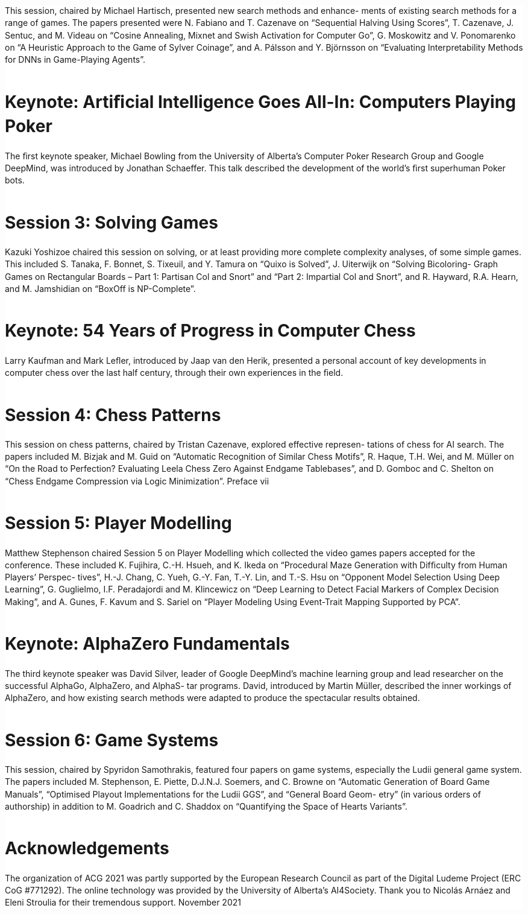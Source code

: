 This session, chaired by Michael Hartisch, presented new search methods and enhance- ments of existing search methods for a range of games. The papers presented were N. Fabiano and T. Cazenave on “Sequential Halving Using Scores”, T. Cazenave, J. Sentuc, and M. Videau on “Cosine Annealing, Mixnet and Swish Activation for Computer Go”, G. Moskowitz and V. Ponomarenko on “A Heuristic Approach to the Game of Sylver Coinage”, and A. Pálsson and Y. Björnsson on “Evaluating Interpretability Methods for DNNs in Game-Playing Agents”.
# Keynote: Artiﬁcial Intelligence Goes All-In: Computers Playing Poker
The ﬁrst keynote speaker, Michael Bowling from the University of Alberta’s Computer Poker Research Group and Google DeepMind, was introduced by Jonathan Schaeffer. This talk described the development of the world’s ﬁrst superhuman Poker bots.
# Session 3: Solving Games
Kazuki Yoshizoe chaired this session on solving, or at least providing more complete complexity analyses, of some simple games. This included S. Tanaka, F. Bonnet, S. Tixeuil, and Y. Tamura on “Quixo is Solved”, J. Uiterwijk on “Solving Bicoloring- Graph Games on Rectangular Boards – Part 1: Partisan Col and Snort” and “Part 2: Impartial Col and Snort”, and R. Hayward, R.A. Hearn, and M. Jamshidian on “BoxOff is NP-Complete”.
# Keynote: 54 Years of Progress in Computer Chess
Larry Kaufman and Mark Leﬂer, introduced by Jaap van den Herik, presented a personal account of key developments in computer chess over the last half century, through their own experiences in the ﬁeld.
# Session 4: Chess Patterns
This session on chess patterns, chaired by Tristan Cazenave, explored effective represen- tations of chess for AI search. The papers included M. Bizjak and M. Guid on “Automatic Recognition of Similar Chess Motifs”, R. Haque, T.H. Wei, and M. Müller on “On the Road to Perfection? Evaluating Leela Chess Zero Against Endgame Tablebases”, and D. Gomboc and C. Shelton on “Chess Endgame Compression via Logic Minimization”.
Preface vii
# Session 5: Player Modelling
Matthew Stephenson chaired Session 5 on Player Modelling which collected the video games papers accepted for the conference. These included K. Fujihira, C.-H. Hsueh, and K. Ikeda on “Procedural Maze Generation with Difﬁculty from Human Players’ Perspec- tives”, H.-J. Chang, C. Yueh, G.-Y. Fan, T.-Y. Lin, and T.-S. Hsu on “Opponent Model Selection Using Deep Learning”, G. Guglielmo, I.F. Peradajordi and M. Klincewicz on “Deep Learning to Detect Facial Markers of Complex Decision Making”, and A. Gunes, F. Kavum and S. Sariel on “Player Modeling Using Event-Trait Mapping Supported by PCA”.
# Keynote: AlphaZero Fundamentals
The third keynote speaker was David Silver, leader of Google DeepMind’s machine learning group and lead researcher on the successful AlphaGo, AlphaZero, and AlphaS- tar programs. David, introduced by Martin Müller, described the inner workings of AlphaZero, and how existing search methods were adapted to produce the spectacular results obtained.
# Session 6: Game Systems
This session, chaired by Spyridon Samothrakis, featured four papers on game systems, especially the Ludii general game system. The papers included M. Stephenson, E. Piette, D.J.N.J. Soemers, and C. Browne on “Automatic Generation of Board Game Manuals”, “Optimised Playout Implementations for the Ludii GGS”, and “General Board Geom- etry” (in various orders of authorship) in addition to M. Goadrich and C. Shaddox on “Quantifying the Space of Hearts Variants”.
# Acknowledgements
The organization of ACG 2021 was partly supported by the European Research Council as part of the Digital Ludeme Project (ERC CoG #771292). The online technology was provided by the University of Alberta’s AI4Society. Thank you to Nicolás Arnáez and Eleni Stroulia for their tremendous support.
November 2021